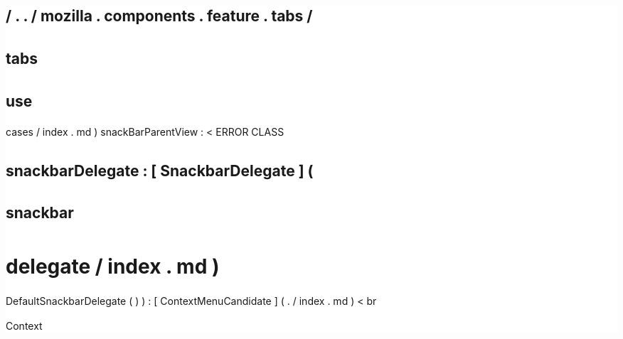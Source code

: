 /
.
.
/
mozilla
.
components
.
feature
.
tabs
/
-
tabs
-
use
-
cases
/
index
.
md
)
snackBarParentView
:
<
ERROR
CLASS
>
snackbarDelegate
:
[
SnackbarDelegate
]
(
-
snackbar
-
delegate
/
index
.
md
)
=
DefaultSnackbarDelegate
(
)
)
:
[
ContextMenuCandidate
]
(
.
/
index
.
md
)
<
br
>
Context